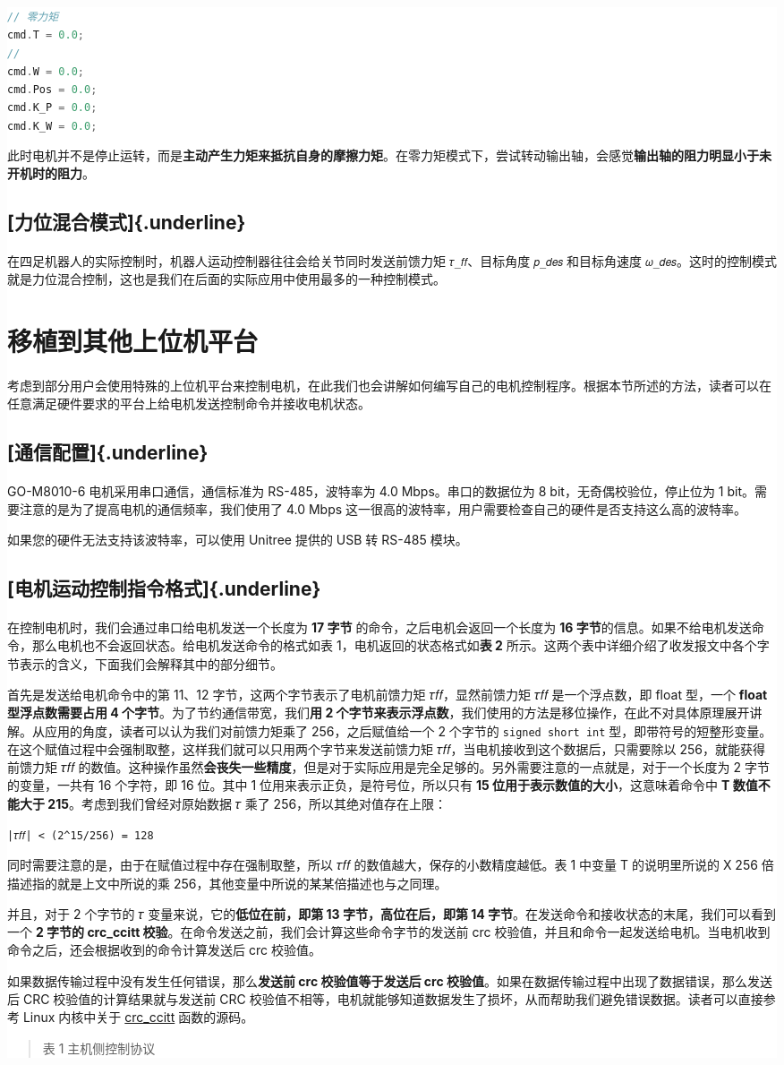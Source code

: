 ```cpp
// 零力矩
cmd.T = 0.0;
//
cmd.W = 0.0;
cmd.Pos = 0.0;
cmd.K_P = 0.0;
cmd.K_W = 0.0;
```

此时电机并不是停止运转，而是**主动产生力矩来抵抗自身的摩擦力矩**。在零力矩模式下，尝试转动输出轴，会感觉**输出轴的阻力明显小于未开机时的阻力**。

## [力位混合模式]{.underline}

在四足机器人的实际控制时，机器人运动控制器往往会给关节同时发送前馈力矩 `𝜏_𝑓𝑓`、目标角度 `𝑝_𝑑𝑒𝑠` 和目标角速度 `𝜔_𝑑𝑒𝑠`。这时的控制模式就是力位混合控制，这也是我们在后面的实际应用中使用最多的一种控制模式。

# 移植到其他上位机平台

考虑到部分用户会使用特殊的上位机平台来控制电机，在此我们也会讲解如何编写自己的电机控制程序。根据本节所述的方法，读者可以在任意满足硬件要求的平台上给电机发送控制命令并接收电机状态。

## [通信配置]{.underline}

GO-M8010-6 电机采用串口通信，通信标准为 RS-485，波特率为 4.0 Mbps。串口的数据位为 8 bit，无奇偶校验位，停止位为 1 bit。需要注意的是为了提高电机的通信频率，我们使用了 4.0 Mbps 这一很高的波特率，用户需要检查自己的硬件是否支持这么高的波特率。

如果您的硬件无法支持该波特率，可以使用 Unitree 提供的 USB 转 RS-485 模块。

## [电机运动控制指令格式]{.underline}

在控制电机时，我们会通过串口给电机发送一个长度为 **17 字节** 的命令，之后电机会返回一个长度为 **16 字节**的信息。如果不给电机发送命令，那么电机也不会返回状态。给电机发送命令的格式如表 1，电机返回的状态格式如**表 2** 所示。这两个表中详细介绍了收发报文中各个字节表示的含义，下面我们会解释其中的部分细节。

首先是发送给电机命令中的第 11、12 字节，这两个字节表示了电机前馈力矩 𝜏𝑓𝑓，显然前馈力矩 𝜏𝑓𝑓 是一个浮点数，即 float 型，一个 **float 型浮点数需要占用 4 个字节**。为了节约通信带宽，我们**用 2 个字节来表示浮点数**，我们使用的方法是移位操作，在此不对具体原理展开讲解。从应用的角度，读者可以认为我们对前馈力矩乘了 256，之后赋值给一个 2 个字节的 `signed short int` 型，即带符号的短整形变量。在这个赋值过程中会强制取整，这样我们就可以只用两个字节来发送前馈力矩 𝜏𝑓𝑓，当电机接收到这个数据后，只需要除以 256，就能获得前馈力矩 𝜏𝑓𝑓 的数值。这种操作虽然**会丧失一些精度**，但是对于实际应用是完全足够的。另外需要注意的一点就是，对于一个长度为 2 字节的变量，一共有 16 个字符，即 16 位。其中 1 位用来表示正负，是符号位，所以只有 **15 位用于表示数值的大小**，这意味着命令中 **T 数值不能大于 215**。考虑到我们曾经对原始数据 𝜏 乘了 256，所以其绝对值存在上限：

```
|𝜏𝑓𝑓| < (2^15/256) = 128
```

同时需要注意的是，由于在赋值过程中存在强制取整，所以 𝜏𝑓𝑓 的数值越大，保存的小数精度越低。表 1 中变量 T 的说明里所说的 X 256 倍描述指的就是上文中所说的乘 256，其他变量中所说的某某倍描述也与之同理。

并且，对于 2 个字节的 𝜏 变量来说，它的**低位在前，即第 13 字节，高位在后，即第 14 字节**。在发送命令和接收状态的末尾，我们可以看到一个 **2 字节的 crc_ccitt 校验**。在命令发送之前，我们会计算这些命令字节的发送前 crc 校验值，并且和命令一起发送给电机。当电机收到命令之后，还会根据收到的命令计算发送后 crc 校验值。

如果数据传输过程中没有发生任何错误，那么**发送前 crc 校验值等于发送后 crc 校验值**。如果在数据传输过程中出现了数据错误，那么发送后 CRC 校验值的计算结果就与发送前 CRC 校验值不相等，电机就能够知道数据发生了损坏，从而帮助我们避免错误数据。读者可以直接参考 Linux 内核中关于 [crc_ccitt](https://github.com/torvalds/linux/blob/master/lib/crc-ccitt.c) 函数的源码。

> 表 1 主机侧控制协议